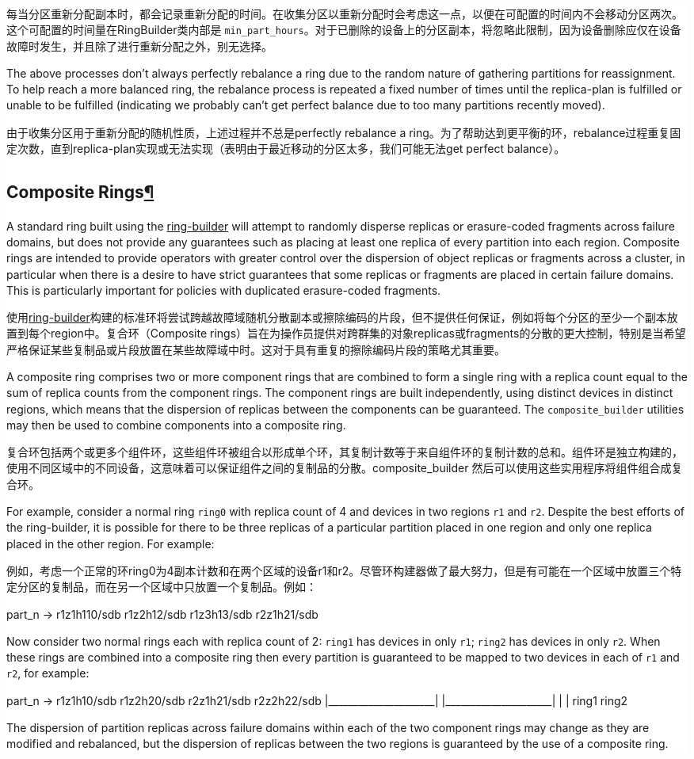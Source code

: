 每当分区重新分配副本时，都会记录重新分配的时间。在收集分区以重新分配时会考虑这一点，以便在可配置的时间内不会移动分区两次。这个可配置的时间量在RingBuilder类内部是 `min_part_hours`。对于已删除的设备上的分区副本，将忽略此限制，因为设备删除应仅在设备故障时发生，并且除了进行重新分配之外，别无选择。

The above processes don’t always perfectly rebalance a ring due to the random nature of gathering partitions for reassignment. To help reach a more balanced ring, the rebalance process is repeated a fixed number of times until the replica-plan is fulfilled or unable to be fulfilled (indicating we probably can’t get perfect balance due to too many partitions recently moved).

由于收集分区用于重新分配的随机性质，上述过程并不总是perfectly rebalance a ring。为了帮助达到更平衡的环，rebalance过程重复固定次数，直到replica-plan实现或无法实现（表明由于最近移动的分区太多，我们可能无法get perfect balance）。

Composite Rings[¶](#module-swift.common.ring.composite_builder "Permalink to this headline")
--------------------------------------------------------------------------------------------

A standard ring built using the [ring-builder](#ring-builder) will attempt to randomly disperse replicas or erasure-coded fragments across failure domains, but does not provide any guarantees such as placing at least one replica of every partition into each region. Composite rings are intended to provide operators with greater control over the dispersion of object replicas or fragments across a cluster, in particular when there is a desire to have strict guarantees that some replicas or fragments are placed in certain failure domains. This is particularly important for policies with duplicated erasure-coded fragments.

使用[ring-builder](#ring-builder)构建的标准环将尝试跨越故障域随机分散副本或擦除编码的片段，但不提供任何保证，例如将每个分区的至少一个副本放置到每个region中。复合环（Composite rings）旨在为操作员提供对跨群集的对象replicas或fragments的分散的更大控制，特别是当希望严格保证某些复制品或片段放置在某些故障域中时。这对于具有重复的擦除编码片段的策略尤其重要。

A composite ring comprises two or more component rings that are combined to form a single ring with a replica count equal to the sum of replica counts from the component rings. The component rings are built independently, using distinct devices in distinct regions, which means that the dispersion of replicas between the components can be guaranteed. The `composite_builder` utilities may then be used to combine components into a composite ring.

复合环包括两个或更多个组件环，这些组件环被组合以形成单个环，其复制计数等于来自组件环的复制计数的总和。组件环是独立构建的，使用不同区域中的不同设备，这意味着可以保证组件之间的复制品的分散。composite_builder 然后可以使用这些实用程序将组件组合成复合环。

For example, consider a normal ring `ring0` with replica count of 4 and devices in two regions `r1` and `r2`. Despite the best efforts of the ring-builder, it is possible for there to be three replicas of a particular partition placed in one region and only one replica placed in the other region. For example:

例如，考虑一个正常的环ring0为4副本计数和在两个区域的设备r1和r2。尽管环构建器做了最大努力，但是有可能在一个区域中放置三个特定分区的复制品，而在另一个区域中只放置一个复制品。例如：

part\_n \-> r1z1h110/sdb r1z2h12/sdb r1z3h13/sdb r2z1h21/sdb

Now consider two normal rings each with replica count of 2: `ring1` has devices in only `r1`; `ring2` has devices in only `r2`. When these rings are combined into a composite ring then every partition is guaranteed to be mapped to two devices in each of `r1` and `r2`, for example:

part\_n \-> r1z1h10/sdb r1z2h20/sdb  r2z1h21/sdb r2z2h22/sdb
          |\_\_\_\_\_\_\_\_\_\_\_\_\_\_\_\_\_\_\_\_\_|  |\_\_\_\_\_\_\_\_\_\_\_\_\_\_\_\_\_\_\_\_\_|
                     |                        |
                   ring1                    ring2

The dispersion of partition replicas across failure domains within each of the two component rings may change as they are modified and rebalanced, but the dispersion of replicas between the two regions is guaranteed by the use of a composite ring.
